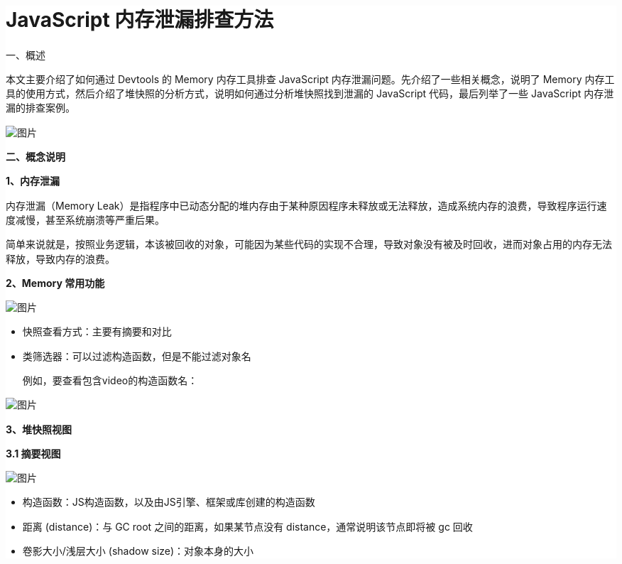 # JavaScript 内存泄漏排查方法

一、概述



本文主要介绍了如何通过 Devtools 的 Memory 内存工具排查 JavaScript 内存泄漏问题。先介绍了一些相关概念，说明了 Memory 内存工具的使用方式，然后介绍了堆快照的分析方式，说明如何通过分析堆快照找到泄漏的 JavaScript 代码，最后列举了一些 JavaScript 内存泄漏的排查案例。



![图片](https://qiniucloud.qishilong.space/images202507291655015.png)



**二、概念说明**



**1、内存泄漏**



内存泄漏（Memory Leak）是指程序中已动态分配的堆内存由于某种原因程序未释放或无法释放，造成系统内存的浪费，导致程序运行速度减慢，甚至系统崩溃等严重后果。



简单来说就是，按照业务逻辑，本该被回收的对象，可能因为某些代码的实现不合理，导致对象没有被及时回收，进而对象占用的内存无法释放，导致内存的浪费。



**2、Memory 常用功能**



![图片](https://qiniucloud.qishilong.space/images202507291655159.png)



- 快照查看方式：主要有摘要和对比

- 类筛选器：可以过滤构造函数，但是不能过滤对象名

  例如，要查看包含video的构造函数名：



![图片](https://qiniucloud.qishilong.space/images202507291655329.png)



**3、堆快照视图**



**3.1 摘要视图**



![图片](https://qiniucloud.qishilong.space/images202507291655426.png)



- 构造函数：JS构造函数，以及由JS引擎、框架或库创建的构造函数

- 距离 (distance)：与 GC root 之间的距离，如果某节点没有 distance，通常说明该节点即将被 gc 回收

- 卷影大小/浅层大小 (shadow size)：对象本身的大小
